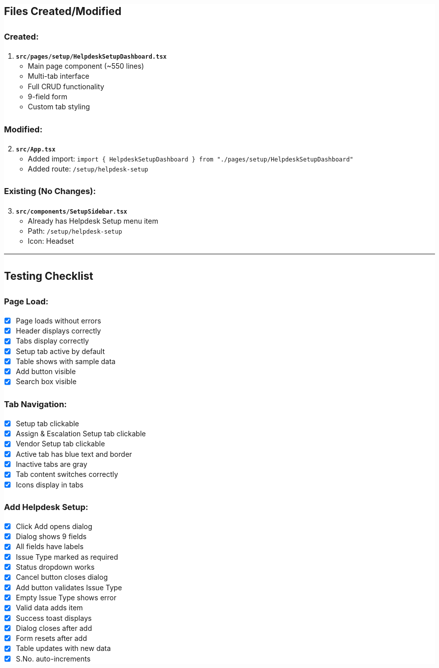 
## Files Created/Modified

### Created:
1. **`src/pages/setup/HelpdeskSetupDashboard.tsx`**
   - Main page component (~550 lines)
   - Multi-tab interface
   - Full CRUD functionality
   - 9-field form
   - Custom tab styling

### Modified:
2. **`src/App.tsx`**
   - Added import: `import { HelpdeskSetupDashboard } from "./pages/setup/HelpdeskSetupDashboard"`
   - Added route: `/setup/helpdesk-setup`

### Existing (No Changes):
3. **`src/components/SetupSidebar.tsx`**
   - Already has Helpdesk Setup menu item
   - Path: `/setup/helpdesk-setup`
   - Icon: Headset

---

## Testing Checklist

### Page Load:
- [x] Page loads without errors
- [x] Header displays correctly
- [x] Tabs display correctly
- [x] Setup tab active by default
- [x] Table shows with sample data
- [x] Add button visible
- [x] Search box visible

### Tab Navigation:
- [x] Setup tab clickable
- [x] Assign & Escalation Setup tab clickable
- [x] Vendor Setup tab clickable
- [x] Active tab has blue text and border
- [x] Inactive tabs are gray
- [x] Tab content switches correctly
- [x] Icons display in tabs

### Add Helpdesk Setup:
- [x] Click Add opens dialog
- [x] Dialog shows 9 fields
- [x] All fields have labels
- [x] Issue Type marked as required
- [x] Status dropdown works
- [x] Cancel button closes dialog
- [x] Add button validates Issue Type
- [x] Empty Issue Type shows error
- [x] Valid data adds item
- [x] Success toast displays
- [x] Dialog closes after add
- [x] Form resets after add
- [x] Table updates with new data
- [x] S.No. auto-increments
